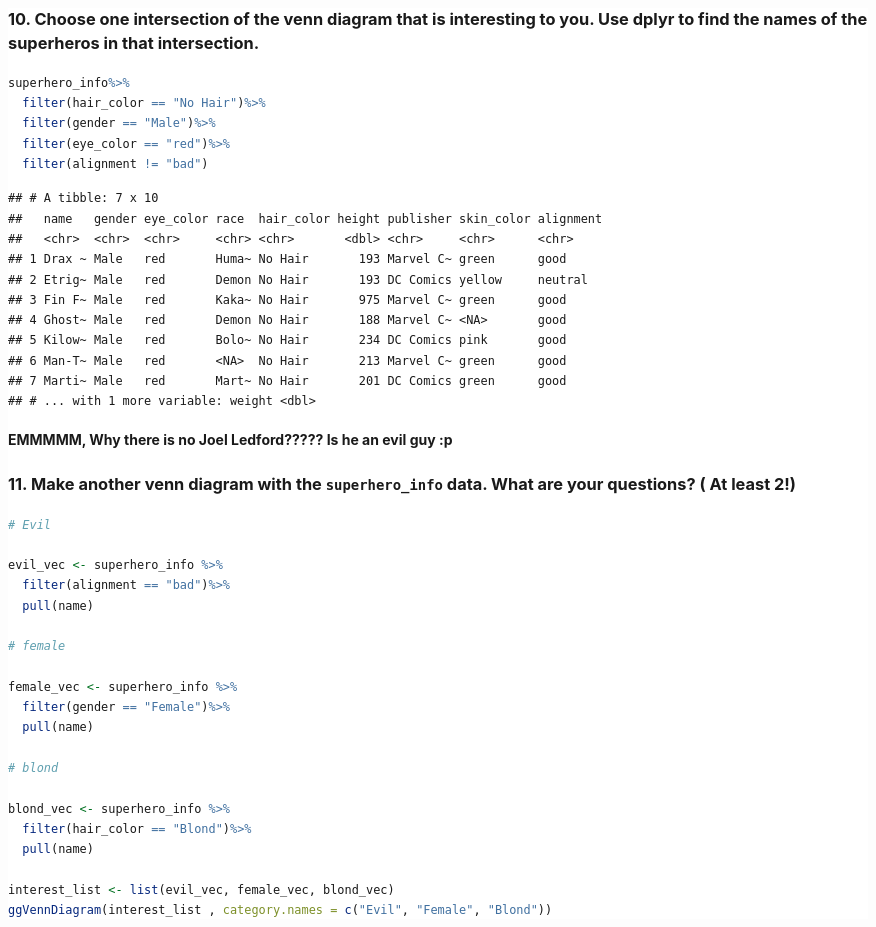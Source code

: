 
### 10. Choose one intersection of the venn diagram that is interesting to you. Use dplyr to find the names of the superheros in that intersection. 


```r
superhero_info%>%
  filter(hair_color == "No Hair")%>%
  filter(gender == "Male")%>%
  filter(eye_color == "red")%>%
  filter(alignment != "bad")
```

```
## # A tibble: 7 x 10
##   name   gender eye_color race  hair_color height publisher skin_color alignment
##   <chr>  <chr>  <chr>     <chr> <chr>       <dbl> <chr>     <chr>      <chr>    
## 1 Drax ~ Male   red       Huma~ No Hair       193 Marvel C~ green      good     
## 2 Etrig~ Male   red       Demon No Hair       193 DC Comics yellow     neutral  
## 3 Fin F~ Male   red       Kaka~ No Hair       975 Marvel C~ green      good     
## 4 Ghost~ Male   red       Demon No Hair       188 Marvel C~ <NA>       good     
## 5 Kilow~ Male   red       Bolo~ No Hair       234 DC Comics pink       good     
## 6 Man-T~ Male   red       <NA>  No Hair       213 Marvel C~ green      good     
## 7 Marti~ Male   red       Mart~ No Hair       201 DC Comics green      good     
## # ... with 1 more variable: weight <dbl>
```

#### EMMMMM, Why there is no Joel Ledford????? Is he an evil guy :p

### 11. Make another venn diagram with the `superhero_info` data. What are your questions? ( At least 2!) 

```r
# Evil

evil_vec <- superhero_info %>%
  filter(alignment == "bad")%>%
  pull(name)

# female

female_vec <- superhero_info %>%
  filter(gender == "Female")%>%
  pull(name)

# blond

blond_vec <- superhero_info %>%
  filter(hair_color == "Blond")%>%
  pull(name)

interest_list <- list(evil_vec, female_vec, blond_vec)
ggVennDiagram(interest_list , category.names = c("Evil", "Female", "Blond"))
```
